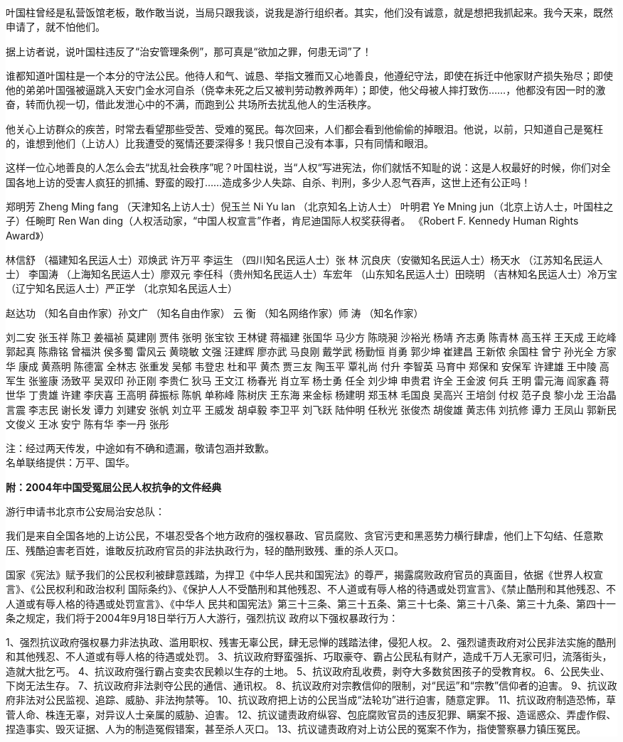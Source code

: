   叶国柱曾经是私营饭馆老板，敢作敢当说，当局只跟我谈，说我是游行组织者。其实，他们没有诚意，就是想把我抓起来。我今天来，既然申请了，就不怕他们。
 </p>
 <p>
  据上访者说，说叶国柱违反了“治安管理条例”，那可真是“欲加之罪，何患无词”了！
 </p>
 <p>
  谁都知道叶国柱是一个本分的守法公民。他待人和气、诚恳、举指文雅而又心地善良，他遵纪守法，即使在拆迁中他家财产损失殆尽；即使他的弟弟叶国强被逼跳入天安门金水河自杀（侥幸未死之后又被判劳动教养两年）；即使，他父母被人摔打致伤……，他都没有因一时的激奋，转而仇视一切，借此发泄心中的不满，而跑到公 共场所去扰乱他人的生活秩序。
 </p>
 <p>
  他关心上访群众的疾苦，时常去看望那些受苦、受难的冤民。每次回来，人们都会看到他偷偷的掉眼泪。他说，以前，只知道自己是冤枉的，谁想到他们（上访人）比我遭受的冤情还要深得多！我只恨自己没有本事，只有同情和眼泪。
 </p>
 <p>
  这样一位心地善良的人怎么会去“扰乱社会秩序”呢？叶国柱说，当“人权“写进宪法，你们就恬不知耻的说：这是人权最好的时候，你们对全国各地上访的受害人疯狂的抓捕、野蛮的殴打……造成多少人失踪、自杀、判刑，多少人忍气吞声，这世上还有公正吗！
 </p>
 <p>
  郑明芳 Zheng Ming fang （天津知名上访人士）倪玉兰 Ni Yu lan （北京知名上访人士） 叶明君 Ye Mning jun（北京上访人士，叶国柱之子）任畹町 Ren Wan ding（人权活动家，“中国人权宣言”作者，肯尼迪国际人权奖获得者。 《Robert F. Kennedy Human Rights Award》）
 </p>
 <p>
  林信舒 （福建知名民运人士）邓焕武 许万平 李运生 （四川知名民运人士）张 林 沉良庆（安徽知名民运人士）杨天水 （江苏知名民运人士） 李国涛 （上海知名民运人士）廖双元 李任科（贵州知名民运人士）车宏年 （山东知名民运人士）田晓明 （吉林知名民运人士）冷万宝 （辽宁知名民运人士）严正学 （北京知名民运人士）
 </p>
 <p>
  赵达功 （知名自由作家）孙文广 （知名自由作家） 云 衡 （知名网络作家）师 涛 （知名作家）
 </p>
 <p>
  刘二安 张玉祥 陈卫 姜福祯 莫建刚 贾伟 张明 张宝钦 王林键 蒋福建 张国华 马少方 陈晓昶 沙裕光 杨靖 齐志勇 陈青林 高玉祥 王天成 王屹峰 郭起真 陈鼎铭 曾福洪 侯多蜀 雷风云 黄晓敏 文强 汪建辉 廖亦武 马良刚 戴学武 杨勤恒 肖勇 郭少坤 崔建昌 王新侬 余国柱 曾宁 孙光全 方家华 康成 黄燕明 陈德富 全林志 张重发 吴郁 韦登忠 杜和平 黄杰 贾三友 陶玉平 覃礼尚 付升 李智英 马育中 郑保和 安保军 许建雄 王中陵 高军生 张鉴康 汤致平 吴双印 孙正刚 李贵仁 狄马 王文江 杨春光 肖立军 杨士勇 任全 刘少坤 申贵君 许全 王金波 何兵 王明 雷元海 阎家鑫 蒋世华 丁贵雄 许建 李庆喜 王高明 薛振标 陈帆 单称峰 陈树庆 王东海 来金标 杨建明 郑玉林 毛国良 吴高兴 王培剑 付权 范子良 黎小龙 王治晶 言震 李志民 谢长发 谭力 刘建安 张帆 刘立平 王威发 胡卓毅 李卫平 刘飞跃 陆仲明 任秋光 张俊杰 胡俊雄 黄志伟 刘抗修 谭力 王凤山 郭新民 文俊义 王冰 安宁 陈有华 李一丹 张彤
 </p>
 <p>
  注：经过两天传发，中途如有不确和遗漏，敬请包涵并致歉。
  <br/>
  名单联络提供：万平、国华。
 </p>
 <p>
  <b>
   附：2004年中国受冤屈公民人权抗争的文件经典
  </b>
 </p>
 <p>
  游行申请书北京市公安局治安总队：
 </p>
 <p>
  我们是来自全国各地的上访公民，不堪忍受各个地方政府的强权暴政、官员腐败、贪官污吏和黑恶势力横行肆虐，他们上下勾结、任意欺压、残酷迫害老百姓，谁敢反抗政府官员的非法执政行为，轻的酷刑致残、重的杀人灭口。
 </p>
 <p>
  国家《宪法》赋予我们的公民权利被肆意践踏，为捍卫《中华人民共和国宪法》的尊严，揭露腐败政府官员的真面目，依据《世界人权宣言》、《公民权利和政治权利 国际条约》、《保护人人不受酷刑和其他残忍、不人道或有辱人格的待遇或处罚宣言》、《禁止酷刑和其他残忍、不人道或有辱人格的待遇或处罚宣言》、《中华人 民共和国宪法》第三十三条、第三十五条、第三十七条、第三十八条、第三十九条、第四十一条之规定，我们将于2004年9月18日举行万人大游行，强烈抗议 政府以下强权暴政行为：
 </p>
 <p>
  1、强烈抗议政府强权暴力非法执政、滥用职权、残害无辜公民，肆无忌惮的践踏法律，侵犯人权。 2、强烈谴责政府对公民非法实施的酷刑和其他残忍、不人道或有辱人格的待遇或处罚。 3、抗议政府野蛮强拆、巧取豪夺、霸占公民私有财产，造成千万人无家可归，流落街头，造就大批乞丐。 4、抗议政府强行霸占变卖农民赖以生存的土地。 5、抗议政府乱收费，剥夺大多数贫困孩子的受教育权。 6、公民失业、下岗无法生存。 7、抗议政府非法剥夺公民的通信、通讯权。 8、抗议政府对宗教信仰的限制，对“民运”和“宗教”信仰者的迫害。 9、抗议政府非法对公民监视、追踪、威胁、非法拘禁等。 10、抗议政府把上访的公民当成“法轮功”进行迫害，随意定罪。 11、抗议政府制造恐怖，草菅人命、株连无辜，对异议人士亲属的威胁、迫害。 12、抗议谴责政府纵容、包庇腐败官员的违反犯罪、瞒案不报、造谣惑众、弄虚作假、捏造事实、毁灭证据、人为的制造冤假错案，甚至杀人灭口。 13、抗议谴责政府对上访公民的冤案不作为，指使警察暴力镇压冤民。
 </p>